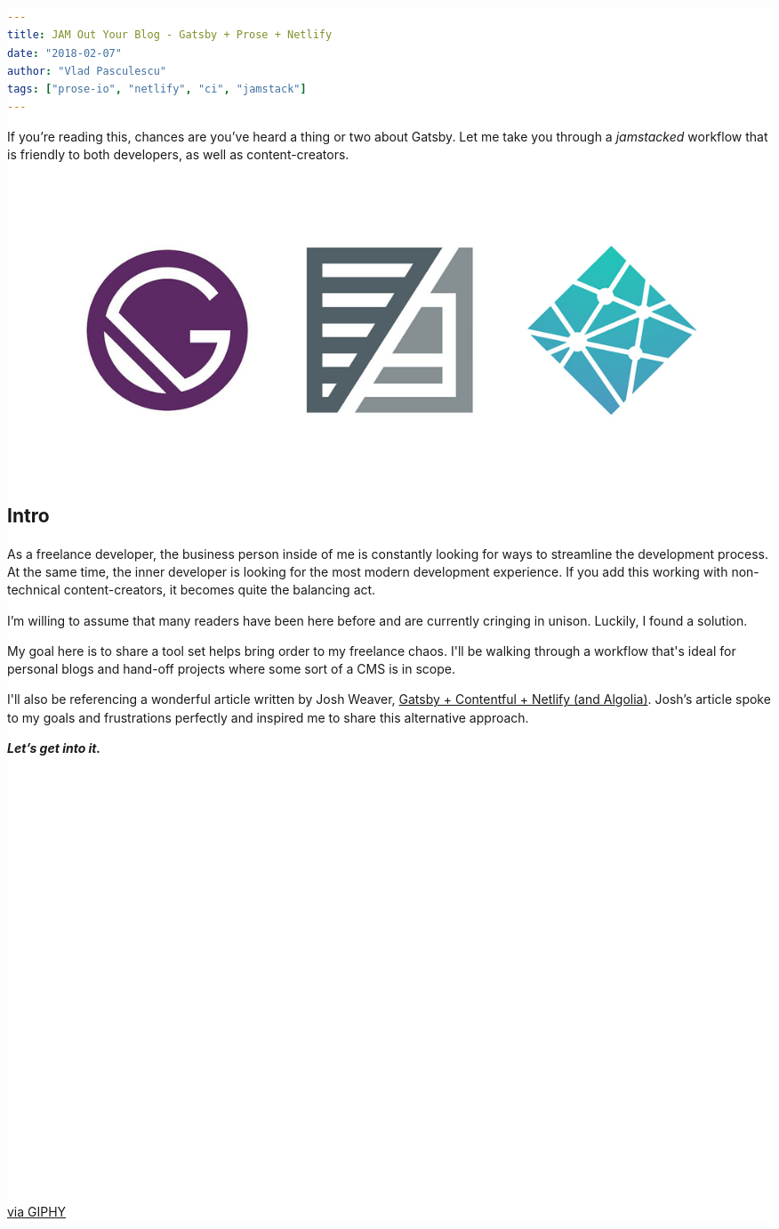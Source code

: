 ```yaml
---
title: JAM Out Your Blog - Gatsby + Prose + Netlify
date: "2018-02-07"
author: "Vlad Pasculescu"
tags: ["prose-io", "netlify", "ci", "jamstack"]
---
```


If you’re reading this, chances are you’ve heard a thing or two about Gatsby. Let me take you through a _jamstacked_ workflow that is friendly to both developers, as well as content-creators.

![JAM Out Your Blog Header Image](jam-header.jpg)

## Intro

As a freelance developer, the business person inside of me is constantly looking for ways to streamline the development process. At the same time, the inner developer is looking for the most modern development experience. If you add this working with non-technical content-creators, it becomes quite the balancing act.

I’m willing to assume that many readers have been here before and are currently cringing in unison. Luckily, I found a solution.

My goal here is to share a tool set helps bring order to my freelance chaos. I'll be walking through a workflow that's ideal for personal blogs and hand-off projects where some sort of a CMS is in scope.

I'll also be referencing a wonderful article written by Josh Weaver, [Gatsby + Contentful + Netlify (and Algolia)](https://www.gatsbyjs.org/blog/2017-12-06-gatsby-plus-contentful-plus-netlify/). Josh’s article spoke to my goals and frustrations perfectly and inspired me to share this alternative approach.

_**Let’s get into it.**_

<div style="width:100%;height:0;padding-bottom:55%;position:relative;"><iframe src="https://giphy.com/embed/WDtCGLCXBAgow" width="100%" height="100%" style="position:absolute" frameBorder="0" class="giphy-embed" allowFullScreen></iframe></div><p><a href="https://giphy.com/gifs/tom-cruise-top-gun-WDtCGLCXBAgow">via GIPHY</a></p>
